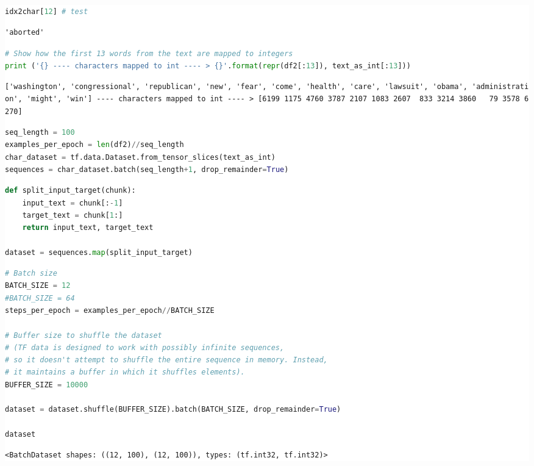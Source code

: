 
```python
idx2char[12] # test
```




    'aborted'




```python
# Show how the first 13 words from the text are mapped to integers
print ('{} ---- characters mapped to int ---- > {}'.format(repr(df2[:13]), text_as_int[:13]))
```

    ['washington', 'congressional', 'republican', 'new', 'fear', 'come', 'health', 'care', 'lawsuit', 'obama', 'administration', 'might', 'win'] ---- characters mapped to int ---- > [6199 1175 4760 3787 2107 1083 2607  833 3214 3860   79 3578 6270]
    


```python
seq_length = 100
examples_per_epoch = len(df2)//seq_length
char_dataset = tf.data.Dataset.from_tensor_slices(text_as_int)
sequences = char_dataset.batch(seq_length+1, drop_remainder=True)
```


```python
def split_input_target(chunk):
    input_text = chunk[:-1]
    target_text = chunk[1:]
    return input_text, target_text

dataset = sequences.map(split_input_target)
```


```python
# Batch size
BATCH_SIZE = 12
#BATCH_SIZE = 64
steps_per_epoch = examples_per_epoch//BATCH_SIZE

# Buffer size to shuffle the dataset
# (TF data is designed to work with possibly infinite sequences,
# so it doesn't attempt to shuffle the entire sequence in memory. Instead,
# it maintains a buffer in which it shuffles elements).
BUFFER_SIZE = 10000

dataset = dataset.shuffle(BUFFER_SIZE).batch(BATCH_SIZE, drop_remainder=True)

dataset
```




    <BatchDataset shapes: ((12, 100), (12, 100)), types: (tf.int32, tf.int32)>
